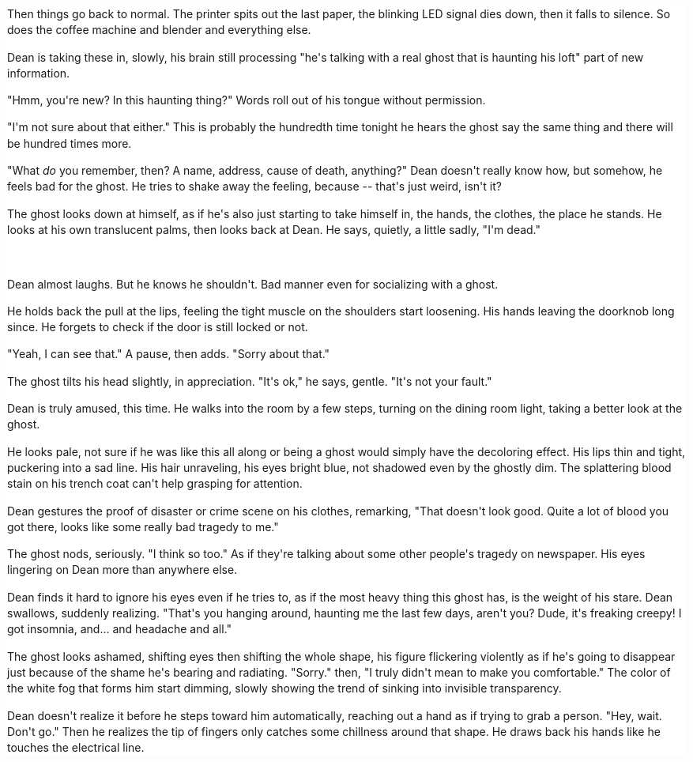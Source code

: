 Then things go back to normal. The printer spits out the last paper, the blinking LED signal dies down, then it falls to silence. So does the coffee machine and blender and everything else.

Dean is taking these in, slowly, his brain still processing "he's talking with a real ghost that is haunting his loft" part of new information.

"Hmm, you're new? In this haunting thing?" Words roll out of his tongue without permission.

"I'm not sure about that either." This is probably the hundredth time tonight he hears the ghost say the same thing and there will be hundred times more.

"What *do* you remember, then? A name, address, cause of death, anything?" Dean doesn't really know how, but somehow, he feels bad for the ghost. He tries to shake away the feeling, because -- that's just weird, isn't it?

The ghost looks down at himself, as if he's also just starting to take himself in, the hands, the clothes, the place he stands. He looks at his own translucent palms, then looks back at Dean. He says, quietly, a little sadly, "I'm dead."

<br>

Dean almost laughs. But he knows he shouldn't. Bad manner even for socializing with a ghost.

He holds back the pull at the lips, feeling the tight muscle on the shoulders start loosening. His hands leaving the doorknob long since. He forgets to check if the door is still locked or not.

"Yeah, I can see that." A pause, then adds. "Sorry about that."

The ghost tilts his head slightly, in appreciation. "It's ok," he says, gentle. "It's not your fault."

Dean is truly amused, this time. He walks into the room by a few steps, turning on the dining room light, taking a better look at the ghost.

He looks pale, not sure if he was like this all along or being a ghost would simply have the decoloring effect. His lips thin and tight, puckering into a sad line. His hair unraveling, his eyes bright blue, not shadowed even by the ghostly dim. The splattering blood stain on his trench coat can't help grasping for attention.

Dean gestures the proof of disaster or crime scene on his clothes, remarking, "That doesn't look good. Quite a lot of blood you got there, looks like some really bad tragedy to me."

The ghost nods, seriously. "I think so too." As if they're talking about some other people's tragedy on newspaper. His eyes lingering on Dean more than anywhere else.

Dean finds it hard to ignore his eyes even if he tries to, as if the most heavy thing this ghost has, is the weight of his stare. Dean swallows, suddenly realizing. "That's you hanging around, haunting me the last few days, aren't you? Dude, it's freaking creepy! I got insomnia, and... and headache and all."

The ghost looks ashamed, shifting eyes then shifting the whole shape, his figure flickering violently as if he's going to disappear just because of the shame he's bearing and radiating. "Sorry." then, "I truly didn't mean to make you comfortable." The color of the white fog that forms him start dimming, slowly showing the trend of sinking into invisible transparency.

Dean doesn't realize it before he steps toward him automatically, reaching out a hand as if trying to grab a person. "Hey, wait. Don't go." Then he realizes the tip of fingers only catches some chillness around that shape. He draws back his hands like he touches the electrical line.
